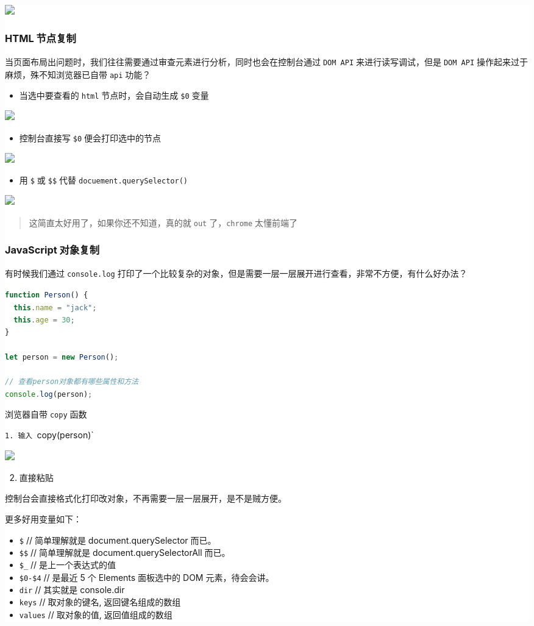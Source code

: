 ![](https://img1.dotnet9.com/2023/07/1021.png)

### HTML 节点复制

当页面布局出问题时，我们往往需要通过审查元素进行分析，同时也会在控制台通过 `DOM API` 来进行读写调试，但是 `DOM API` 操作起来过于麻烦，殊不知浏览器已自带 `api` 功能？

- 当选中要查看的 `html` 节点时，会自动生成 `$0` 变量

![](https://img1.dotnet9.com/2023/07/1022.png)

- 控制台直接写 `$0` 便会打印选中的节点

![](https://img1.dotnet9.com/2023/07/1023.png)

- 用 `$` 或 `$$` 代替 `docuement.querySelector()`

![](https://img1.dotnet9.com/2023/07/1024.png)

> 这简直太好用了，如果你还不知道，真的就 `out` 了，`chrome` 太懂前端了

### JavaScript 对象复制

有时候我们通过 `console.log` 打印了一个比较复杂的对象，但是需要一层一层展开进行查看，非常不方便，有什么好办法？

```js
function Person() {
  this.name = "jack";
  this.age = 30;
}

let person = new Person();

// 查看person对象都有哪些属性和方法
console.log(person);
```

浏览器自带 `copy` 函数

`1. 输入 `copy(person)`

![](https://img1.dotnet9.com/2023/07/1025.png)

2. 直接粘贴

控制台会直接格式化打印改对象，不再需要一层一层展开，是不是贼方便。

更多好用变量如下：

- `$` // 简单理解就是 document.querySelector 而已。
- `$$` // 简单理解就是 document.querySelectorAll 而已。
- `$_` // 是上一个表达式的值
- `$0-$4` // 是最近 5 个 Elements 面板选中的 DOM 元素，待会会讲。
- `dir` // 其实就是 console.dir
- `keys` // 取对象的键名, 返回键名组成的数组
- `values` // 取对象的值, 返回值组成的数组
